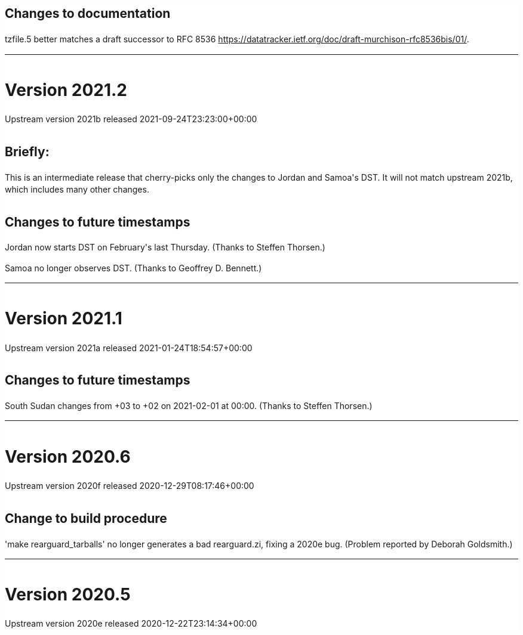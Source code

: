 ## Changes to documentation

tzfile.5 better matches a draft successor to RFC 8536
<https://datatracker.ietf.org/doc/draft-murchison-rfc8536bis/01/>.


---

# Version 2021.2
Upstream version 2021b released 2021-09-24T23:23:00+00:00

## Briefly:

This is an intermediate release that cherry-picks only the changes to Jordan and
Samoa's DST. It will not match upstream 2021b, which includes many other
changes.

## Changes to future timestamps

Jordan now starts DST on February's last Thursday. (Thanks to Steffen Thorsen.)

Samoa no longer observes DST.  (Thanks to Geoffrey D. Bennett.)

---

# Version 2021.1
Upstream version 2021a released 2021-01-24T18:54:57+00:00

## Changes to future timestamps

South Sudan changes from +03 to +02 on 2021-02-01 at 00:00. (Thanks to Steffen
Thorsen.)

---

# Version 2020.6
Upstream version 2020f released 2020-12-29T08:17:46+00:00

## Change to build procedure

'make rearguard_tarballs' no longer generates a bad rearguard.zi, fixing a 2020e
bug.  (Problem reported by Deborah Goldsmith.)

---

# Version 2020.5
Upstream version 2020e released 2020-12-22T23:14:34+00:00
